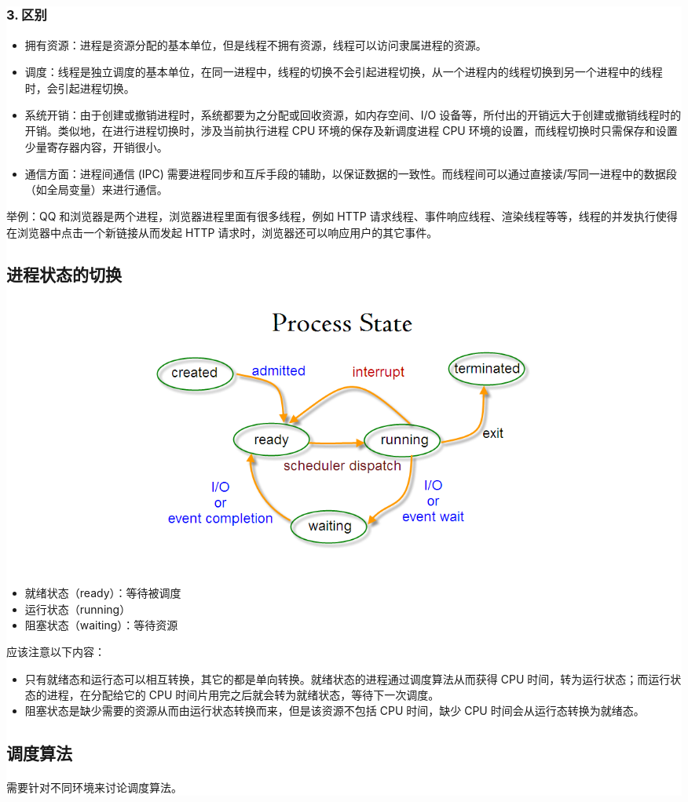 ### 3. 区别

- 拥有资源：进程是资源分配的基本单位，但是线程不拥有资源，线程可以访问隶属进程的资源。

- 调度：线程是独立调度的基本单位，在同一进程中，线程的切换不会引起进程切换，从一个进程内的线程切换到另一个进程中的线程时，会引起进程切换。

- 系统开销：由于创建或撤销进程时，系统都要为之分配或回收资源，如内存空间、I/O 设备等，所付出的开销远大于创建或撤销线程时的开销。类似地，在进行进程切换时，涉及当前执行进程 CPU 环境的保存及新调度进程 CPU 环境的设置，而线程切换时只需保存和设置少量寄存器内容，开销很小。

- 通信方面：进程间通信 (IPC) 需要进程同步和互斥手段的辅助，以保证数据的一致性。而线程间可以通过直接读/写同一进程中的数据段（如全局变量）来进行通信。

举例：QQ 和浏览器是两个进程，浏览器进程里面有很多线程，例如 HTTP 请求线程、事件响应线程、渲染线程等等，线程的并发执行使得在浏览器中点击一个新链接从而发起 HTTP 请求时，浏览器还可以响应用户的其它事件。

## 进程状态的切换

<div align="center"> <img src="../pics//ProcessState.png" width="500"/> </div><br>

- 就绪状态（ready）：等待被调度
- 运行状态（running）
- 阻塞状态（waiting）：等待资源

应该注意以下内容：

- 只有就绪态和运行态可以相互转换，其它的都是单向转换。就绪状态的进程通过调度算法从而获得 CPU 时间，转为运行状态；而运行状态的进程，在分配给它的 CPU 时间片用完之后就会转为就绪状态，等待下一次调度。
- 阻塞状态是缺少需要的资源从而由运行状态转换而来，但是该资源不包括 CPU 时间，缺少 CPU 时间会从运行态转换为就绪态。

## 调度算法

需要针对不同环境来讨论调度算法。
